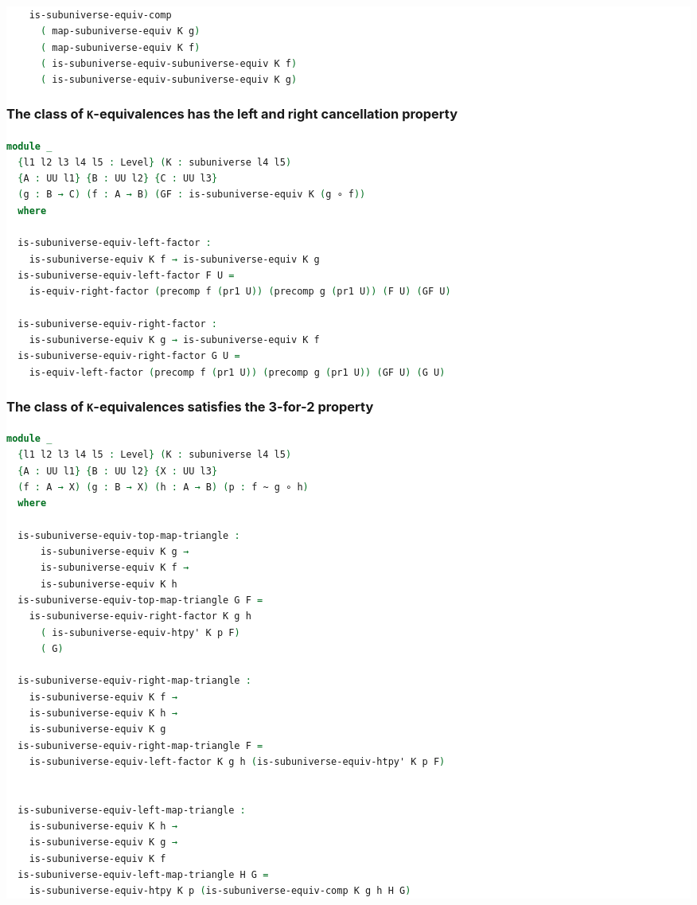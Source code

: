 ```agda
    is-subuniverse-equiv-comp
      ( map-subuniverse-equiv K g)
      ( map-subuniverse-equiv K f)
      ( is-subuniverse-equiv-subuniverse-equiv K f)
      ( is-subuniverse-equiv-subuniverse-equiv K g)
```

### The class of `K`-equivalences has the left and right cancellation property

```agda
module _
  {l1 l2 l3 l4 l5 : Level} (K : subuniverse l4 l5)
  {A : UU l1} {B : UU l2} {C : UU l3}
  (g : B → C) (f : A → B) (GF : is-subuniverse-equiv K (g ∘ f))
  where

  is-subuniverse-equiv-left-factor :
    is-subuniverse-equiv K f → is-subuniverse-equiv K g
  is-subuniverse-equiv-left-factor F U =
    is-equiv-right-factor (precomp f (pr1 U)) (precomp g (pr1 U)) (F U) (GF U)

  is-subuniverse-equiv-right-factor :
    is-subuniverse-equiv K g → is-subuniverse-equiv K f
  is-subuniverse-equiv-right-factor G U =
    is-equiv-left-factor (precomp f (pr1 U)) (precomp g (pr1 U)) (GF U) (G U)
```

### The class of `K`-equivalences satisfies the 3-for-2 property

```agda
module _
  {l1 l2 l3 l4 l5 : Level} (K : subuniverse l4 l5)
  {A : UU l1} {B : UU l2} {X : UU l3}
  (f : A → X) (g : B → X) (h : A → B) (p : f ~ g ∘ h)
  where

  is-subuniverse-equiv-top-map-triangle :
      is-subuniverse-equiv K g →
      is-subuniverse-equiv K f →
      is-subuniverse-equiv K h
  is-subuniverse-equiv-top-map-triangle G F =
    is-subuniverse-equiv-right-factor K g h
      ( is-subuniverse-equiv-htpy' K p F)
      ( G)

  is-subuniverse-equiv-right-map-triangle :
    is-subuniverse-equiv K f →
    is-subuniverse-equiv K h →
    is-subuniverse-equiv K g
  is-subuniverse-equiv-right-map-triangle F =
    is-subuniverse-equiv-left-factor K g h (is-subuniverse-equiv-htpy' K p F)


  is-subuniverse-equiv-left-map-triangle :
    is-subuniverse-equiv K h →
    is-subuniverse-equiv K g →
    is-subuniverse-equiv K f
  is-subuniverse-equiv-left-map-triangle H G =
    is-subuniverse-equiv-htpy K p (is-subuniverse-equiv-comp K g h H G)
```
